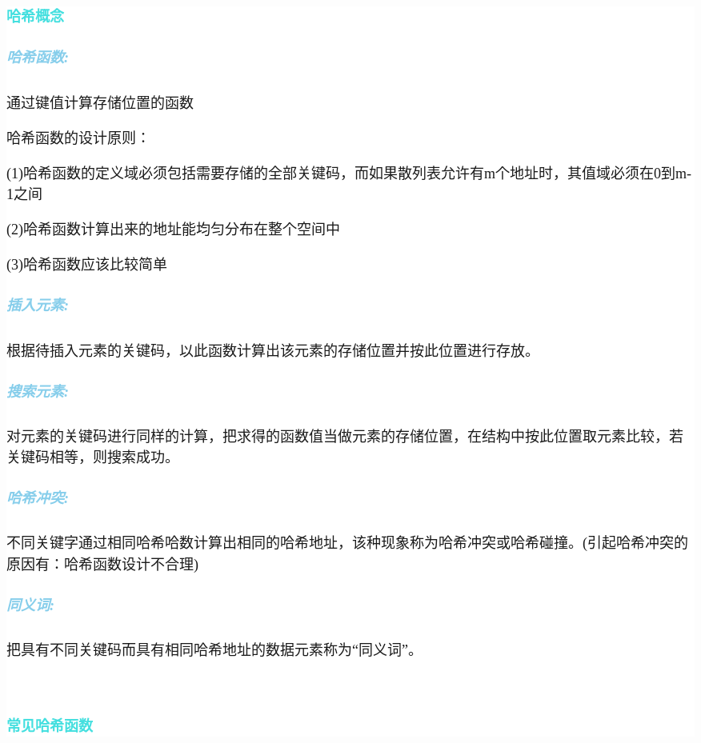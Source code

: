 <html>
<font size = 4 face = "楷体">





<h4 style = "color:#44dfdf">哈希概念</h4>

<p>
<h5 style = "color:#87ceeb">
哈希函数:
</h5>

通过键值计算存储位置的函数

哈希函数的设计原则：

(1)哈希函数的定义域必须包括需要存储的全部关键码，而如果散列表允许有m个地址时，其值域必须在0到m-1之间

(2)哈希函数计算出来的地址能均匀分布在整个空间中

(3)哈希函数应该比较简单

<h5 style = "color:#87ceeb">
插入元素:
</h5>

根据待插入元素的关键码，以此函数计算出该元素的存储位置并按此位置进行存放。

<h5 style = "color:#87ceeb">
搜索元素:
</h5>

对元素的关键码进行同样的计算，把求得的函数值当做元素的存储位置，在结构中按此位置取元素比较，若关键码相等，则搜索成功。

<h5 style = "color:#87ceeb">
哈希冲突:
</h5>

不同关键字通过相同哈希哈数计算出相同的哈希地址，该种现象称为哈希冲突或哈希碰撞。(引起哈希冲突的原因有：哈希函数设计不合理)

<h5 style = "color:#87ceeb">
同义词:
</h5>

把具有不同关键码而具有相同哈希地址的数据元素称为“同义词”。

</p>














<img  height = "10px" />

<h4 style = "color:#44dfdf">常见哈希函数</h4>
